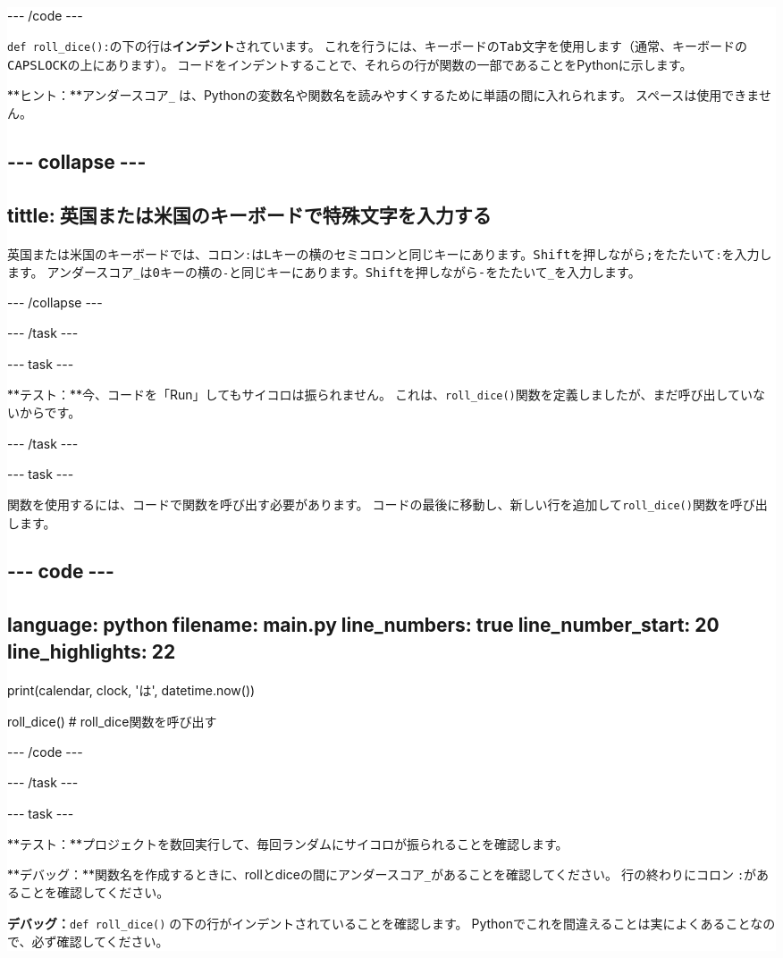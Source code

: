 --- /code ---

`def roll_dice():`の下の行は**インデント**されています。 これを行うには、キーボードの<kbd>Tab</kbd>文字を使用します（通常、キーボードの<kbd>CAPSLOCK</kbd>の上にあります）。 コードをインデントすることで、それらの行が関数の一部であることをPythonに示します。

**ヒント：**アンダースコア`_` は、Pythonの変数名や関数名を読みやすくするために単語の間に入れられます。 スペースは使用できません。

--- collapse ---
---
tittle: 英国または米国のキーボードで特殊文字を入力する
---

英国または米国のキーボードでは、コロン`:`は<kbd>L</kbd>キーの横のセミコロンと同じキーにあります。<kbd>Shift</kbd>を押しながら<kbd>;</kbd>をたたいて`:`を入力します。 アンダースコア`_`は<kbd>0</kbd>キーの横の`-`と同じキーにあります。<kbd>Shift</kbd>を押しながら<kbd>-</kbd>をたたいて`_`を入力します。

--- /collapse ---

--- /task ---

--- task ---

**テスト：**今、コードを「Run」してもサイコロは振られません。 これは、`roll_dice()`関数を定義しましたが、まだ呼び出していないからです。

--- /task ---

--- task ---

関数を使用するには、コードで関数を呼び出す必要があります。 コードの最後に移動し、新しい行を追加して`roll_dice()`関数を呼び出します。

--- code ---
---
language: python filename: main.py line_numbers: true line_number_start: 20
line_highlights: 22
---

print(calendar, clock, 'は', datetime.now())

roll_dice() # roll_dice関数を呼び出す

--- /code ---

--- /task ---

--- task ---

**テスト：**プロジェクトを数回実行して、毎回ランダムにサイコロが振られることを確認します。

**デバッグ：**関数名を作成するときに、rollとdiceの間にアンダースコア`_`があることを確認してください。 行の終わりにコロン `:`があることを確認してください。

**デバッグ：**`def roll_dice()` の下の行がインデントされていることを確認します。 Pythonでこれを間違えることは実によくあることなので、必ず確認してください。
